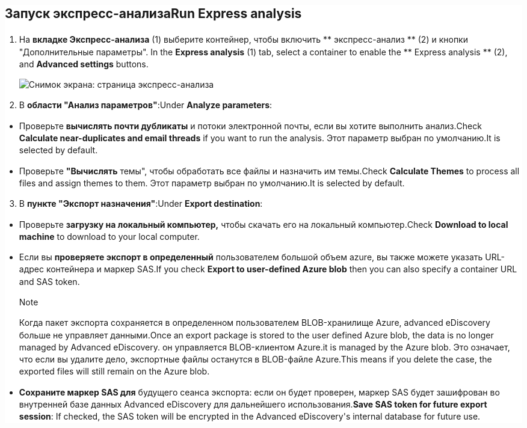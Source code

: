 ## <a name="run-express-analysis"></a><span data-ttu-id="97f4f-109">Запуск экспресс-анализа</span><span class="sxs-lookup"><span data-stu-id="97f4f-109">Run Express analysis</span></span>

1. <span data-ttu-id="97f4f-110">На **вкладке Экспресс-анализа** (1) выберите контейнер, чтобы включить \*\* экспресс-анализ \*\* (2) и кнопки "Дополнительные параметры". </span><span class="sxs-lookup"><span data-stu-id="97f4f-110">In the **Express analysis** (1) tab, select a container to enable the \*\* Express analysis \*\* (2), and **Advanced settings** buttons.</span></span> 
    
    ![Снимок экрана: страница экспресс-анализа](../media/60009974-5d1f-4971-8ebe-e5ec74e7fd2a.jpg)
  
2. <span data-ttu-id="97f4f-112">В **области "Анализ параметров"**:</span><span class="sxs-lookup"><span data-stu-id="97f4f-112">Under **Analyze parameters**:</span></span>
    
  - <span data-ttu-id="97f4f-113">Проверьте **вычислять почти дубликаты** и потоки электронной почты, если вы хотите выполнить анализ.</span><span class="sxs-lookup"><span data-stu-id="97f4f-113">Check **Calculate near-duplicates and email threads** if you want to run the analysis.</span></span> <span data-ttu-id="97f4f-114">Этот параметр выбран по умолчанию.</span><span class="sxs-lookup"><span data-stu-id="97f4f-114">It is selected by default.</span></span> 
    
  - <span data-ttu-id="97f4f-115">Проверьте **"Вычислять** темы", чтобы обработать все файлы и назначить им темы.</span><span class="sxs-lookup"><span data-stu-id="97f4f-115">Check **Calculate Themes** to process all files and assign themes to them.</span></span> <span data-ttu-id="97f4f-116">Этот параметр выбран по умолчанию.</span><span class="sxs-lookup"><span data-stu-id="97f4f-116">It is selected by default.</span></span> 
    
3. <span data-ttu-id="97f4f-117">В **пункте "Экспорт назначения"**:</span><span class="sxs-lookup"><span data-stu-id="97f4f-117">Under **Export destination**:</span></span>
    
  - <span data-ttu-id="97f4f-118">Проверьте **загрузку на локальный компьютер,** чтобы скачать его на локальный компьютер.</span><span class="sxs-lookup"><span data-stu-id="97f4f-118">Check **Download to local machine** to download to your local computer.</span></span> 
    
  - <span data-ttu-id="97f4f-119">Если вы **проверяете экспорт в определенный** пользователем большой объем azure, вы также можете указать URL-адрес контейнера и маркер SAS.</span><span class="sxs-lookup"><span data-stu-id="97f4f-119">If you check **Export to user-defined Azure blob** then you can also specify a container URL and SAS token.</span></span> 
    
    > [!NOTE]
    > <span data-ttu-id="97f4f-120">Когда пакет экспорта сохраняется в определенном пользователем BLOB-хранилище Azure, advanced eDiscovery больше не управляет данными.</span><span class="sxs-lookup"><span data-stu-id="97f4f-120">Once an export package is stored to the user defined Azure blob, the data is no longer managed by Advanced eDiscovery.</span></span> <span data-ttu-id="97f4f-121">он управляется BLOB-клиентом Azure.</span><span class="sxs-lookup"><span data-stu-id="97f4f-121">it is managed by the Azure blob.</span></span> <span data-ttu-id="97f4f-122">Это означает, что если вы удалите дело, экспортные файлы останутся в BLOB-файле Azure.</span><span class="sxs-lookup"><span data-stu-id="97f4f-122">This means if you delete the case, the exported files will still remain on the Azure blob.</span></span> 
  
  - <span data-ttu-id="97f4f-123">**Сохраните маркер SAS для** будущего сеанса экспорта: если он будет проверен, маркер SAS будет зашифрован во внутренней базе данных Advanced eDiscovery для дальнейшего использования.</span><span class="sxs-lookup"><span data-stu-id="97f4f-123">**Save SAS token for future export session**: If checked, the SAS token will be encrypted in the Advanced eDiscovery's internal database for future use.</span></span>
    
